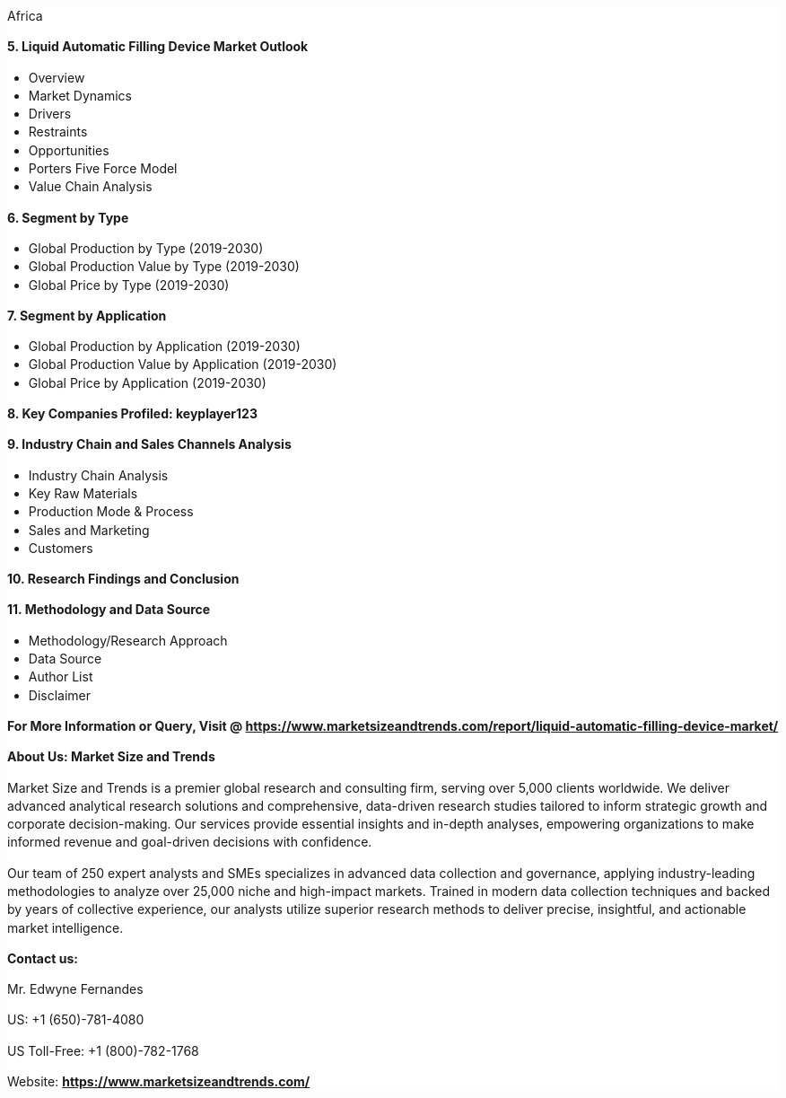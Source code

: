 Africa</li></ul><p><strong>5. Liquid Automatic Filling Device Market Outlook</strong></p><ul><li>Overview</li><li>Market Dynamics</li><li>Drivers</li><li>Restraints</li><li>Opportunities</li><li>Porters Five Force Model</li><li>Value Chain Analysis&nbsp;</li></ul><p><strong>6. Segment by Type</strong></p><ul><li>Global Production by Type (2019-2030)</li><li>Global Production Value by Type (2019-2030)</li><li>Global Price by Type (2019-2030)</li></ul><p><strong>7. Segment by Application</strong></p><ul><li>Global Production by Application (2019-2030)</li><li>Global Production Value by Application (2019-2030)</li><li>Global Price by Application (2019-2030)</li></ul><p><strong>8. Key Companies Profiled: keyplayer123</strong></p><p><strong>9. Industry Chain and Sales Channels Analysis</strong></p><ul><li>Industry Chain Analysis</li><li>Key Raw Materials</li><li>Production Mode &amp; Process</li><li>Sales and Marketing</li><li>Customers</li></ul><p><strong>10. Research Findings and Conclusion</strong></p><p><strong>11. Methodology and Data Source</strong></p><ul><li>Methodology/Research Approach</li><li>Data Source</li><li>Author List</li><li>Disclaimer</li></ul></p><p><strong>For More Information or Query, Visit @ <a href="https://www.marketsizeandtrends.com/report/liquid-automatic-filling-device-market/">https://www.marketsizeandtrends.com/report/liquid-automatic-filling-device-market/</a></strong></p><p><strong>About Us: Market Size and Trends</strong></p><p>Market Size and Trends is a premier global research and consulting firm, serving over 5,000 clients worldwide. We deliver advanced analytical research solutions and comprehensive, data-driven research studies tailored to inform strategic growth and corporate decision-making. Our services provide essential insights and in-depth analyses, empowering organizations to make informed revenue and goal-driven decisions with confidence.</p><p>Our team of 250 expert analysts and SMEs specializes in advanced data collection and governance, applying industry-leading methodologies to analyze over 25,000 niche and high-impact markets. Trained in modern data collection techniques and backed by years of collective experience, our analysts utilize superior research methods to deliver precise, insightful, and actionable market intelligence.</p><p><strong>Contact us:</strong></p><p>Mr. Edwyne Fernandes</p><p>US: +1 (650)-781-4080</p><p>US Toll-Free: +1 (800)-782-1768</p><p>Website: <strong><a href="https://www.marketsizeandtrends.com/">https://www.marketsizeandtrends.com/</a></strong></p>
